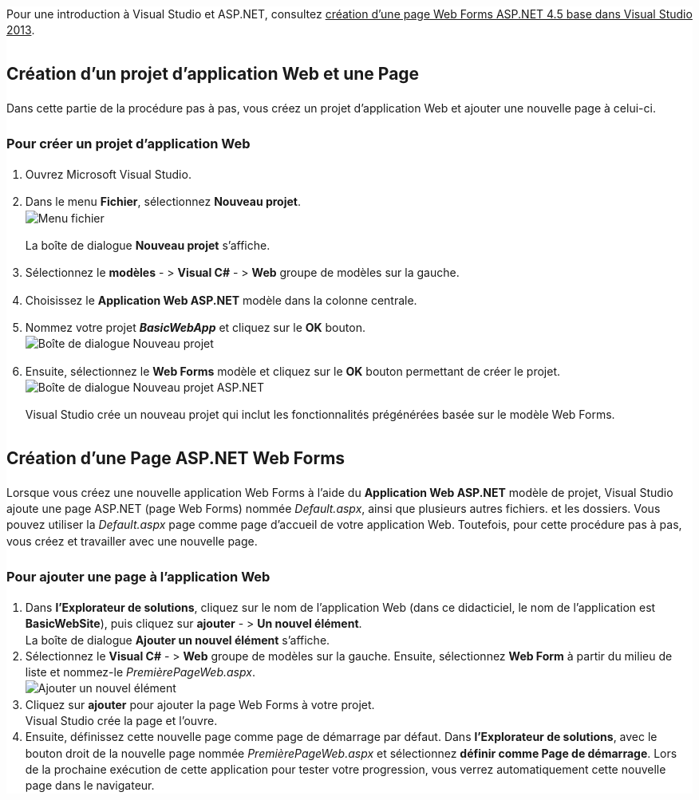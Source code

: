  Pour une introduction à Visual Studio et ASP.NET, consultez [création d’une page Web Forms ASP.NET 4.5 base dans Visual Studio 2013](creating-a-basic-web-forms-page.md).   
 

## <a name="creating-a-web-application-project-and-a-page"></a>Création d’un projet d’application Web et une Page

<a id="sectionToggle0"></a>

Dans cette partie de la procédure pas à pas, vous créez un projet d’application Web et ajouter une nouvelle page à celui-ci.

### <a name="to-create-a-web-application-project"></a>Pour créer un projet d’application Web

1. Ouvrez Microsoft Visual Studio.
2. Dans le menu **Fichier**, sélectionnez **Nouveau projet**.  
    ![Menu fichier](code-editing-in-web-forms-pages/_static/image1.png)

    La boîte de dialogue **Nouveau projet** s’affiche.
3. Sélectionnez le **modèles**  - &gt; **Visual C#**  - &gt; **Web** groupe de modèles sur la gauche.
4. Choisissez le **Application Web ASP.NET** modèle dans la colonne centrale.
5. Nommez votre projet ***BasicWebApp*** et cliquez sur le **OK** bouton.   
![Boîte de dialogue Nouveau projet](code-editing-in-web-forms-pages/_static/image2.png)
6. Ensuite, sélectionnez le **Web Forms** modèle et cliquez sur le **OK** bouton permettant de créer le projet.  
![Boîte de dialogue Nouveau projet ASP.NET](code-editing-in-web-forms-pages/_static/image3.png)  

    Visual Studio crée un nouveau projet qui inclut les fonctionnalités prégénérées basée sur le modèle Web Forms.


## <a name="creating-a-new-aspnet-web-forms-page"></a>Création d’une Page ASP.NET Web Forms


Lorsque vous créez une nouvelle application Web Forms à l’aide du **Application Web ASP.NET** modèle de projet, Visual Studio ajoute une page ASP.NET (page Web Forms) nommée *Default.aspx*, ainsi que plusieurs autres fichiers. et les dossiers. Vous pouvez utiliser la *Default.aspx* page comme page d’accueil de votre application Web. Toutefois, pour cette procédure pas à pas, vous créez et travailler avec une nouvelle page.

### <a name="to-add-a-page-to-the-web-application"></a>Pour ajouter une page à l’application Web


1. Dans **l’Explorateur de solutions**, cliquez sur le nom de l’application Web (dans ce didacticiel, le nom de l’application est **BasicWebSite**), puis cliquez sur **ajouter**  - &gt; **Un nouvel élément**.   
La boîte de dialogue **Ajouter un nouvel élément** s’affiche.
2. Sélectionnez le **Visual C#**  - &gt; **Web** groupe de modèles sur la gauche. Ensuite, sélectionnez **Web Form** à partir du milieu de liste et nommez-le *PremièrePageWeb.aspx*.   
    ![Ajouter un nouvel élément](code-editing-in-web-forms-pages/_static/image4.png)
3. Cliquez sur **ajouter** pour ajouter la page Web Forms à votre projet.  
 Visual Studio crée la page et l’ouvre.
4. Ensuite, définissez cette nouvelle page comme page de démarrage par défaut. Dans **l’Explorateur de solutions**, avec le bouton droit de la nouvelle page nommée *PremièrePageWeb.aspx* et sélectionnez **définir comme Page de démarrage**. Lors de la prochaine exécution de cette application pour tester votre progression, vous verrez automatiquement cette nouvelle page dans le navigateur.
